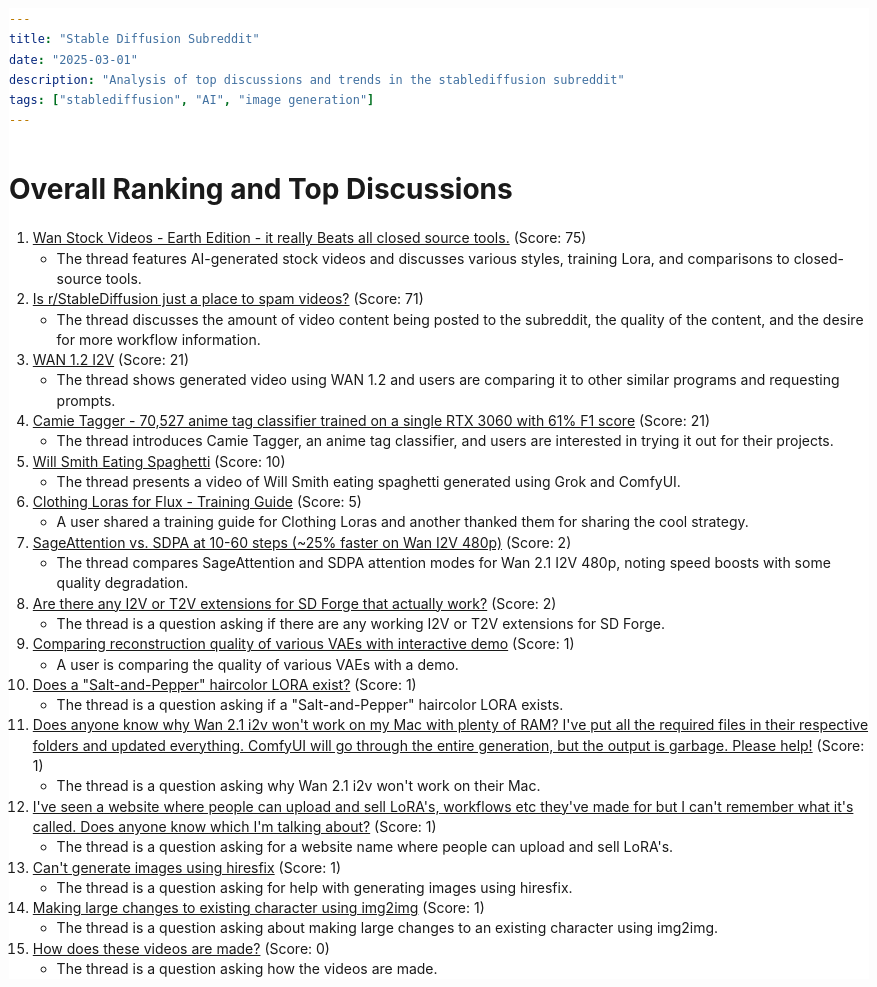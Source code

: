 ```yaml
---
title: "Stable Diffusion Subreddit"
date: "2025-03-01"
description: "Analysis of top discussions and trends in the stablediffusion subreddit"
tags: ["stablediffusion", "AI", "image generation"]
---
```


# Overall Ranking and Top Discussions
1.  [Wan Stock Videos - Earth Edition - it really Beats all closed source tools.](https://v.redd.it/1sq2r0lo54me1) (Score: 75)
    *   The thread features AI-generated stock videos and discusses various styles, training Lora, and comparisons to closed-source tools.
2.  [Is r/StableDiffusion just a place to spam videos?](https://www.reddit.com/r/StableDiffusion/comments/1j16av3/is_rstablediffusion_just_a_place_to_spam_videos/) (Score: 71)
    *   The thread discusses the amount of video content being posted to the subreddit, the quality of the content, and the desire for more workflow information.
3.  [WAN 1.2 I2V](https://v.redd.it/34gxv2iiv4me1) (Score: 21)
    *   The thread shows generated video using WAN 1.2 and users are comparing it to other similar programs and requesting prompts.
4.  [Camie Tagger - 70,527 anime tag classifier trained on a single RTX 3060 with 61% F1 score](https://www.reddit.com/r/StableDiffusion/comments/1j16udi/camie_tagger_70527_anime_tag_classifier_trained/) (Score: 21)
    *   The thread introduces Camie Tagger, an anime tag classifier, and users are interested in trying it out for their projects.
5.  [Will Smith Eating Spaghetti](https://v.redd.it/ey1ju7bq25me1) (Score: 10)
    *   The thread presents a video of Will Smith eating spaghetti generated using Grok and ComfyUI.
6.  [Clothing Loras for Flux - Training Guide](https://www.reddit.com/r/StableDiffusion/comments/1j160u7/clothing_loras_for_flux_training_guide/) (Score: 5)
    *   A user shared a training guide for Clothing Loras and another thanked them for sharing the cool strategy.
7.  [SageAttention vs. SDPA at 10-60 steps (~25% faster on Wan I2V 480p)](https://v.redd.it/mcebkznx55me1) (Score: 2)
    *   The thread compares SageAttention and SDPA attention modes for Wan 2.1 I2V 480p, noting speed boosts with some quality degradation.
8.  [Are there any I2V or T2V extensions for SD Forge that actually work?](https://www.reddit.com/r/StableDiffusion/comments/1j14azg/are_there_any_i2v_or_t2v_extensions_for_sd_forge/) (Score: 2)
    *   The thread is a question asking if there are any working I2V or T2V extensions for SD Forge.
9.  [Comparing reconstruction quality of various VAEs with interactive demo](https://i.redd.it/gnvide6zo4me1.png) (Score: 1)
    *   A user is comparing the quality of various VAEs with a demo.
10. [Does a "Salt-and-Pepper" haircolor LORA exist?](https://i.redd.it/h5vgrt5fn4me1.png) (Score: 1)
    *   The thread is a question asking if a "Salt-and-Pepper" haircolor LORA exists.
11. [Does anyone know why Wan 2.1 i2v won't work on my Mac with plenty of RAM? I've put all the required files in their respective folders and updated everything. ComfyUI will go through the entire generation, but the output is garbage. Please help!](https://i.redd.it/ua2dfg1tk4me1.png) (Score: 1)
    *   The thread is a question asking why Wan 2.1 i2v won't work on their Mac.
12. [I've seen a website where people can upload and sell LoRA's, workflows etc they've made for but I can't remember what it's called. Does anyone know which I'm talking about?](https://www.reddit.com/r/StableDiffusion/comments/1j18e0w/ive_seen_a_website_where_people_can_upload_and/) (Score: 1)
    *   The thread is a question asking for a website name where people can upload and sell LoRA's.
13. [Can't generate images using hiresfix](https://www.reddit.com/r/StableDiffusion/comments/1j18puz/cant_generate_images_using_hiresfix/) (Score: 1)
    *   The thread is a question asking for help with generating images using hiresfix.
14. [Making large changes to existing character using img2img](https://www.reddit.com/r/StableDiffusion/comments/1j19hq7/making_large_changes_to_existing_character_using/) (Score: 1)
    *   The thread is a question asking about making large changes to an existing character using img2img.
15. [How does these videos are made?](https://v.redd.it/u8k40kqxq3me1) (Score: 0)
    *   The thread is a question asking how the videos are made.